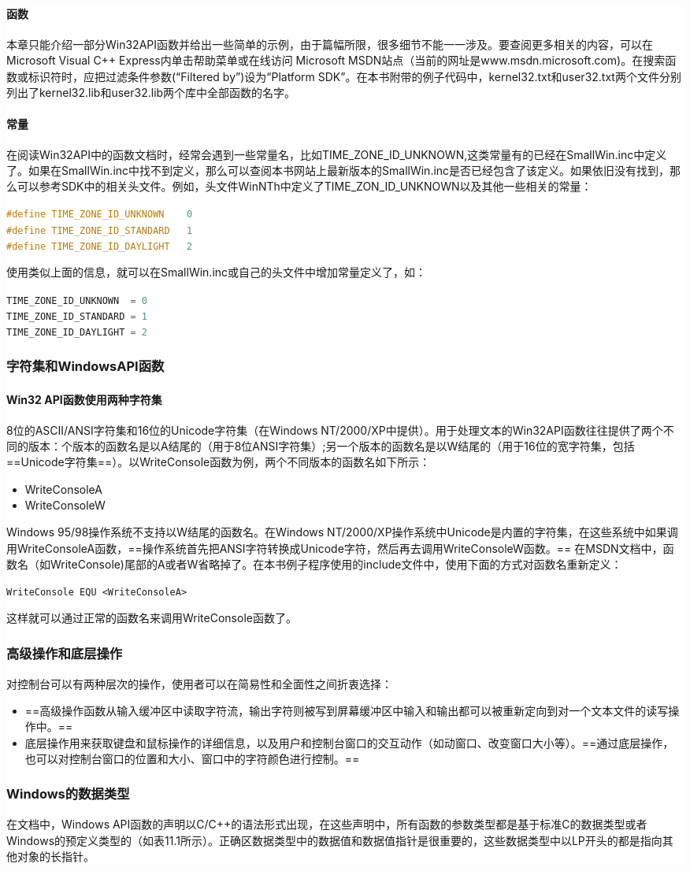 #### 函数

本章只能介绍一部分Win32API函数并给出一些简单的示例，由于篇幅所限，很多细节不能一一涉及。要查阅更多相关的内容，可以在Microsoft Visual C++ Express内单击帮助菜单或在线访问 Microsoft MSDN站点（当前的网址是www.msdn.microsoft.com)。在搜索函数或标识符时，应把过滤条件参数(“Filtered by”)设为“Platform SDK”。在本书附带的例子代码中，kernel32.txt和user32.txt两个文件分别列出了kernel32.lib和user32.lib两个库中全部函数的名字。

#### 常量

在阅读Win32API中的函数文档时，经常会遇到一些常量名，比如TIME_ZONE_ID_UNKNOWN,这类常量有的已经在SmallWin.inc中定义了。如果在SmallWin.inc中找不到定义，那么可以查阅本书网站上最新版本的SmallWin.inc是否已经包含了该定义。如果依旧没有找到，那么可以参考SDK中的相关头文件。例如，头文件WinNTh中定义了TIME_ZON_ID_UNKNOWN以及其他一些相关的常量：

```c
#define TIME_ZONE_ID_UNKNOWN	0
#define TIME_ZONE_ID_STANDARD	1
#define TIME_ZONE_ID_DAYLIGHT 	2
```

使用类似上面的信息，就可以在SmallWin.inc或自己的头文件中增加常量定义了，如：

```c
TIME_ZONE_ID_UNKNOWN  = 0
TIME_ZONE_ID_STANDARD = 1
TIME_ZONE_ID_DAYLIGHT = 2
```

### 字符集和WindowsAPI函数

#### Win32 API函数使用两种字符集

8位的ASCII/ANSI字符集和16位的Unicode字符集（在Windows NT/2000/XP中提供）。用于处理文本的Win32API函数往往提供了两个不同的版本：个版本的函数名是以A结尾的（用于8位ANSI字符集）;另一个版本的函数名是以W结尾的（用于16位的宽字符集，包括==Unicode字符集==）。以WriteConsole函数为例，两个不同版本的函数名如下所示：

- WriteConsoleA
- WriteConsoleW

Windows 95/98操作系统不支持以W结尾的函数名。在Windows NT/2000/XP操作系统中Unicode是内置的字符集，在这些系统中如果调用WriteConsoleA函数，==操作系统首先把ANSI字符转换成Unicode字符，然后再去调用WriteConsoleW函数。==
在MSDN文档中，函数名（如WriteConsole)尾部的A或者W省略掉了。在本书例子程序使用的include文件中，使用下面的方式对函数名重新定义：

```assembly
WriteConsole EQU <WriteConsoleA>
```

这样就可以通过正常的函数名来调用WriteConsole函数了。

### 高级操作和底层操作

对控制台可以有两种层次的操作，使用者可以在简易性和全面性之间折衷选择：

- ==高级操作函数从输入缓冲区中读取字符流，输出字符则被写到屏幕缓冲区中输入和输出都可以被重新定向到对一个文本文件的读写操作中。==
- 底层操作用来获取键盘和鼠标操作的详细信息，以及用户和控制台窗口的交互动作（如动窗口、改变窗口大小等）。==通过底层操作，也可以对控制台窗口的位置和大小、窗口中的字符颜色进行控制。==

### Windows的数据类型

在文档中，Windows API函数的声明以C/C++的语法形式出现，在这些声明中，所有函数的参数类型都是基于标准C的数据类型或者Windows的预定义类型的（如表11.1所示）。正确区数据类型中的数据值和数据值指针是很重要的，这些数据类型中以LP开头的都是指向其他对象的长指针。
